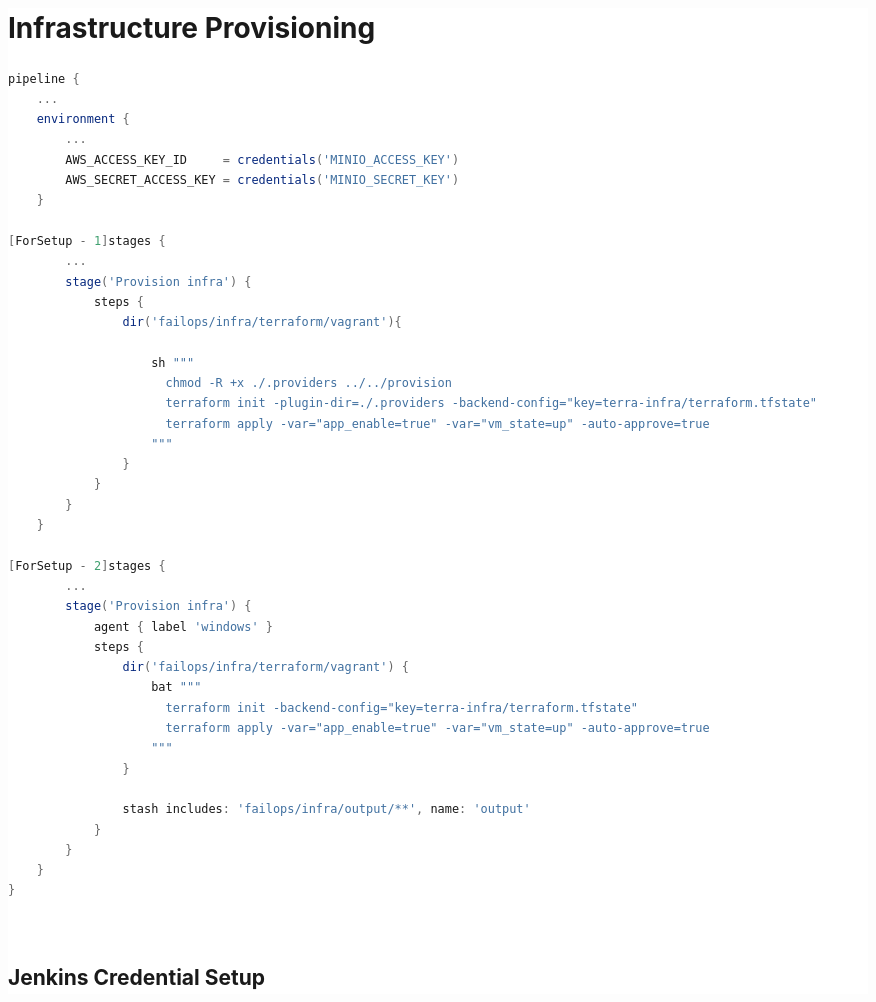 # Infrastructure Provisioning

```groovy
pipeline {
    ...
    environment {
        ...
        AWS_ACCESS_KEY_ID     = credentials('MINIO_ACCESS_KEY')
        AWS_SECRET_ACCESS_KEY = credentials('MINIO_SECRET_KEY')
    }

[ForSetup - 1]stages {
        ...
        stage('Provision infra') {
            steps {
                dir('failops/infra/terraform/vagrant'){

                    sh """
                      chmod -R +x ./.providers ../../provision
                      terraform init -plugin-dir=./.providers -backend-config="key=terra-infra/terraform.tfstate"
                      terraform apply -var="app_enable=true" -var="vm_state=up" -auto-approve=true         
                    """
                }
            }
        }
    }

[ForSetup - 2]stages {
        ...
        stage('Provision infra') {
            agent { label 'windows' }
            steps {
                dir('failops/infra/terraform/vagrant') {
                    bat """
                      terraform init -backend-config="key=terra-infra/terraform.tfstate"
                      terraform apply -var="app_enable=true" -var="vm_state=up" -auto-approve=true
                    """
                }

                stash includes: 'failops/infra/output/**', name: 'output'
            }
        }
    }
}
```

<br>

## Jenkins Credential Setup
